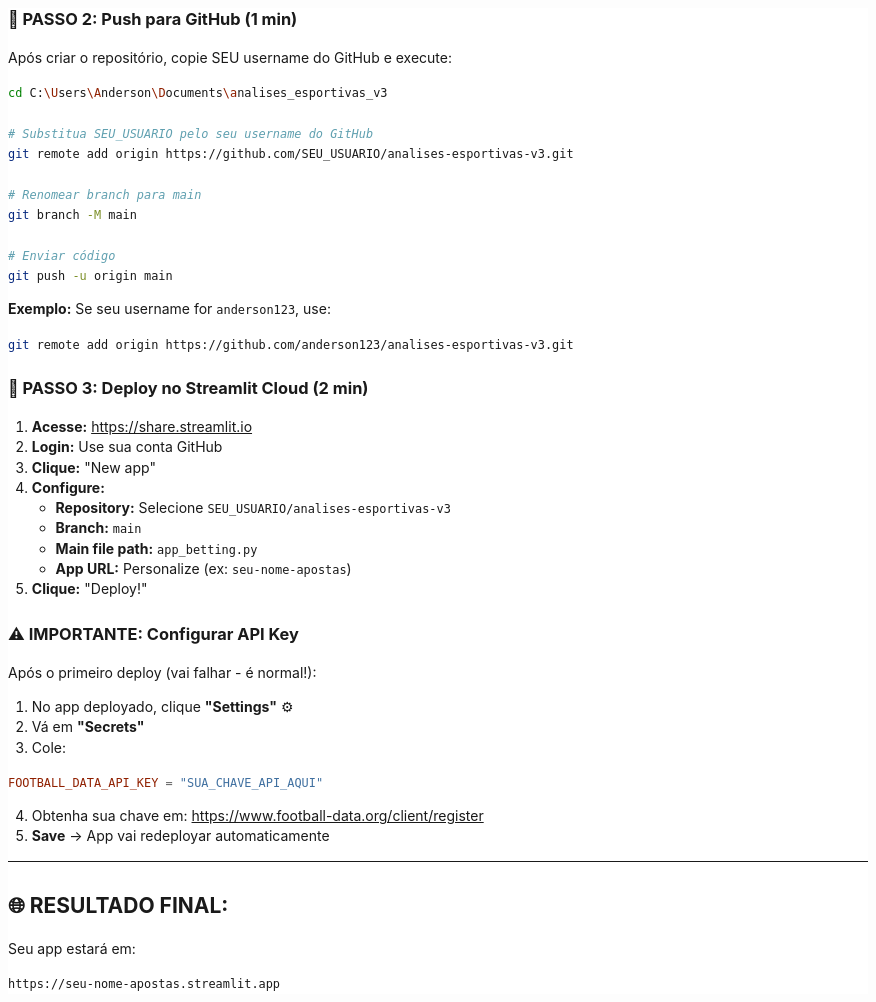 ### 📌 PASSO 2: Push para GitHub (1 min)

Após criar o repositório, copie SEU username do GitHub e execute:

```bash
cd C:\Users\Anderson\Documents\analises_esportivas_v3

# Substitua SEU_USUARIO pelo seu username do GitHub
git remote add origin https://github.com/SEU_USUARIO/analises-esportivas-v3.git

# Renomear branch para main
git branch -M main

# Enviar código
git push -u origin main
```

**Exemplo:**
Se seu username for `anderson123`, use:
```bash
git remote add origin https://github.com/anderson123/analises-esportivas-v3.git
```

### 📌 PASSO 3: Deploy no Streamlit Cloud (2 min)

1. **Acesse:** https://share.streamlit.io
2. **Login:** Use sua conta GitHub
3. **Clique:** "New app"
4. **Configure:**
   - **Repository:** Selecione `SEU_USUARIO/analises-esportivas-v3`
   - **Branch:** `main`
   - **Main file path:** `app_betting.py`
   - **App URL:** Personalize (ex: `seu-nome-apostas`)
5. **Clique:** "Deploy!"

### ⚠️ IMPORTANTE: Configurar API Key

Após o primeiro deploy (vai falhar - é normal!):

1. No app deployado, clique **"Settings"** ⚙️
2. Vá em **"Secrets"**
3. Cole:

```toml
FOOTBALL_DATA_API_KEY = "SUA_CHAVE_API_AQUI"
```

4. Obtenha sua chave em: https://www.football-data.org/client/register
5. **Save** → App vai redeployar automaticamente

---

## 🌐 RESULTADO FINAL:

Seu app estará em:
```
https://seu-nome-apostas.streamlit.app
```

